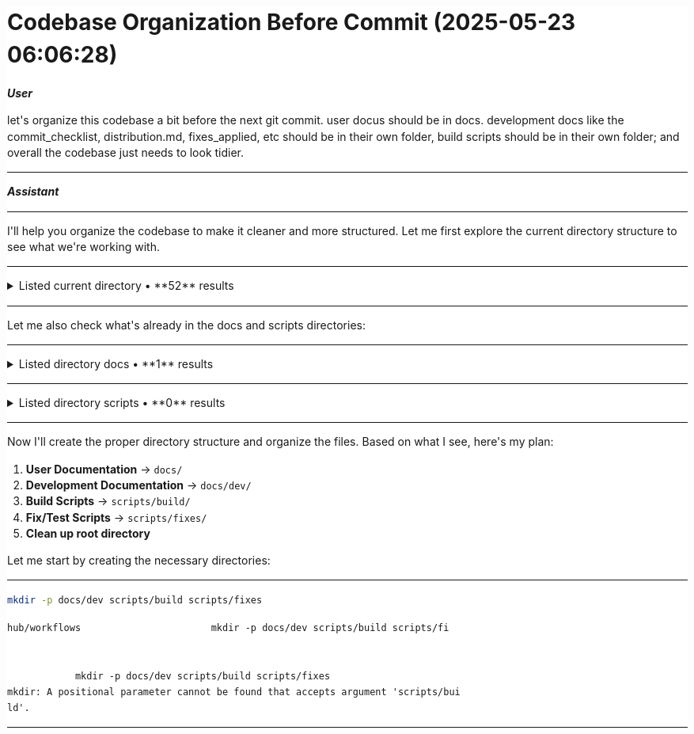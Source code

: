 

# Codebase Organization Before Commit (2025-05-23 06:06:28)

_**User**_

let's organize this codebase a bit before the next git commit. user docus should be in docs. development docs like the commit_checklist, distribution.md, fixes_applied, etc should be in their own folder, build scripts should be in their own folder; and overall the codebase just needs to look tidier.

---

_**Assistant**_



---

I'll help you organize the codebase to make it cleaner and more structured. Let me first explore the current directory structure to see what we're working with.

---

<details><summary>Listed current directory • **52** results</summary></details>

---

Let me also check what's already in the docs and scripts directories:

---

<details><summary>Listed directory docs • **1** results</summary></details>

---

<details><summary>Listed directory scripts • **0** results</summary></details>

---

Now I'll create the proper directory structure and organize the files. Based on what I see, here's my plan:

1. **User Documentation** → `docs/`
2. **Development Documentation** → `docs/dev/`
3. **Build Scripts** → `scripts/build/`
4. **Fix/Test Scripts** → `scripts/fixes/`
5. **Clean up root directory**

Let me start by creating the necessary directories:

---

```bash
mkdir -p docs/dev scripts/build scripts/fixes
```

```
hub/workflows                       mkdir -p docs/dev scripts/build scripts/fi


            mkdir -p docs/dev scripts/build scripts/fixes
mkdir: A positional parameter cannot be found that accepts argument 'scripts/bui
ld'.

```

---